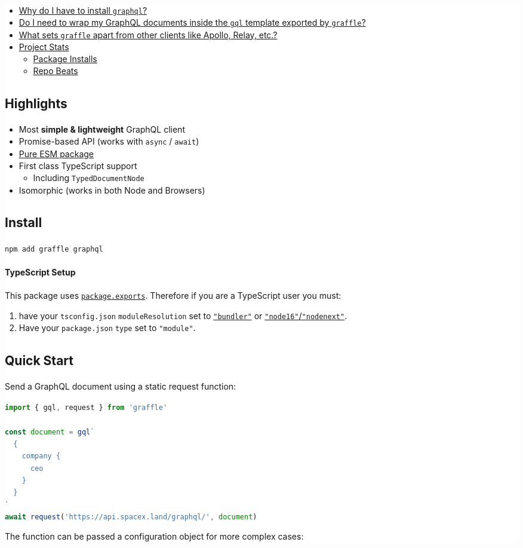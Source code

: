   - [Why do I have to install `graphql`?](#why-do-i-have-to-install-graphql)
  - [Do I need to wrap my GraphQL documents inside the `gql` template exported by `graffle`?](#do-i-need-to-wrap-my-graphql-documents-inside-the-gql-template-exported-by-graffle)
  - [What sets `graffle` apart from other clients like Apollo, Relay, etc.?](#what-sets-graffle-apart-from-other-clients-like-apollo-relay-etc)
- [Project Stats](#project-stats)
  - [Package Installs](#package-installs)
  - [Repo Beats](#repo-beats)



## Highlights

- Most **simple & lightweight** GraphQL client
- Promise-based API (works with `async` / `await`)
- [Pure ESM package](https://gist.github.com/sindresorhus/a39789f98801d908bbc7ff3ecc99d99c)
- First class TypeScript support
  - Including `TypedDocumentNode`
- Isomorphic (works in both Node and Browsers)

## Install

```sh
npm add graffle graphql
```

#### TypeScript Setup

This package uses [`package.exports`](https://www.typescriptlang.org/docs/handbook/modules/reference.html#packagejson-exports). Therefore if you are a TypeScript user you must:

1. have your `tsconfig.json` `moduleResolution` set to [`"bundler"`](https://www.typescriptlang.org/docs/handbook/modules/reference.html#bundler) or [`"node16"`/`"nodenext"`](https://www.typescriptlang.org/docs/handbook/modules/reference.html#node16-nodenext-1).
2. Have your `package.json` `type` set to `"module"`.

## Quick Start

Send a GraphQL document using a static request function:

```js
import { gql, request } from 'graffle'

const document = gql`
  {
    company {
      ceo
    }
  }
`
await request('https://api.spacex.land/graphql/', document)
```

The function can be passed a configuration object for more complex cases:
